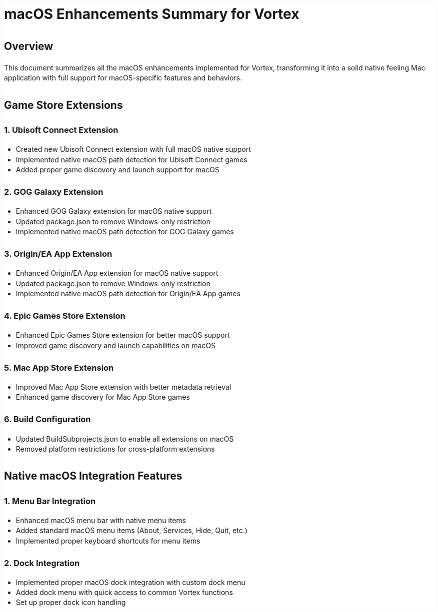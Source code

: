# macOS Enhancements Summary for Vortex

## Overview
This document summarizes all the macOS enhancements implemented for Vortex, transforming it into a solid native feeling Mac application with full support for macOS-specific features and behaviors.

## Game Store Extensions

### 1. Ubisoft Connect Extension
- Created new Ubisoft Connect extension with full macOS native support
- Implemented native macOS path detection for Ubisoft Connect games
- Added proper game discovery and launch support for macOS

### 2. GOG Galaxy Extension
- Enhanced GOG Galaxy extension for macOS native support
- Updated package.json to remove Windows-only restriction
- Implemented native macOS path detection for GOG Galaxy games

### 3. Origin/EA App Extension
- Enhanced Origin/EA App extension for macOS native support
- Updated package.json to remove Windows-only restriction
- Implemented native macOS path detection for Origin/EA App games

### 4. Epic Games Store Extension
- Enhanced Epic Games Store extension for better macOS support
- Improved game discovery and launch capabilities on macOS

### 5. Mac App Store Extension
- Improved Mac App Store extension with better metadata retrieval
- Enhanced game discovery for Mac App Store games

### 6. Build Configuration
- Updated BuildSubprojects.json to enable all extensions on macOS
- Removed platform restrictions for cross-platform extensions

## Native macOS Integration Features

### 1. Menu Bar Integration
- Enhanced macOS menu bar with native menu items
- Added standard macOS menu items (About, Services, Hide, Quit, etc.)
- Implemented proper keyboard shortcuts for menu items

### 2. Dock Integration
- Implemented proper macOS dock integration with custom dock menu
- Added dock menu with quick access to common Vortex functions
- Set up proper dock icon handling
